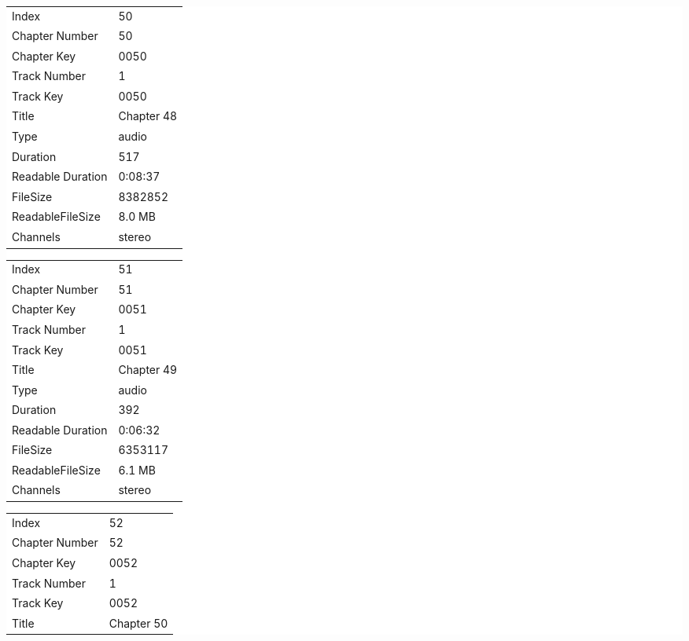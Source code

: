|  |  |
| - | - |
| Index | 50 |
| Chapter Number | 50 |
| Chapter Key | 0050 |
| Track Number | 1 |
| Track Key | 0050 |
| Title | Chapter 48 |
| Type | audio |
| Duration | 517 |
| Readable Duration | 0:08:37 |
| FileSize | 8382852 |
| ReadableFileSize | 8.0 MB |
| Channels | stereo |

|  |  |
| - | - |
| Index | 51 |
| Chapter Number | 51 |
| Chapter Key | 0051 |
| Track Number | 1 |
| Track Key | 0051 |
| Title | Chapter 49 |
| Type | audio |
| Duration | 392 |
| Readable Duration | 0:06:32 |
| FileSize | 6353117 |
| ReadableFileSize | 6.1 MB |
| Channels | stereo |

|  |  |
| - | - |
| Index | 52 |
| Chapter Number | 52 |
| Chapter Key | 0052 |
| Track Number | 1 |
| Track Key | 0052 |
| Title | Chapter 50 |